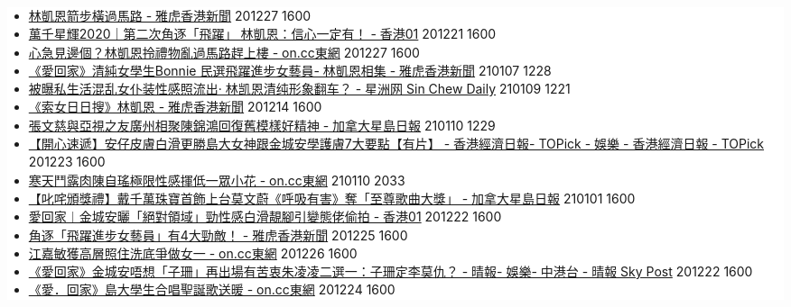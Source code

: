 - [林凱恩箭步橫過馬路 - 雅虎香港新聞](https://hk.news.yahoo.com/%E6%9E%97%E5%87%B1%E6%81%A9%E7%AE%AD%E6%AD%A5%E6%A9%AB%E9%81%8E%E9%A6%AC%E8%B7%AF-214500384.html "林凱恩箭步橫過馬路 - 雅虎香港新聞") 201227 1600
- [萬千星輝2020｜第二次角逐「飛躍」 林凱恩：信心一定有！ - 香港01](https://www.hk01.com/%E5%8D%B3%E6%99%82%E5%A8%9B%E6%A8%82/564576/%E8%90%AC%E5%8D%83%E6%98%9F%E8%BC%9D2020-%E7%AC%AC%E4%BA%8C%E6%AC%A1%E8%A7%92%E9%80%90-%E9%A3%9B%E8%BA%8D-%E6%9E%97%E5%87%B1%E6%81%A9-%E4%BF%A1%E5%BF%83%E4%B8%80%E5%AE%9A%E6%9C%89 "萬千星輝2020｜第二次角逐「飛躍」 林凱恩：信心一定有！ - 香港01") 201221 1600
- [心急見邊個？林凱恩拎禮物亂過馬路趕上樓 - on.cc東網](https://hk.on.cc/hk/bkn/cnt/entertainment/20201227/bkn-20201227230653157-1227_00862_001.html "心急見邊個？林凱恩拎禮物亂過馬路趕上樓 - on.cc東網") 201227 1600
- [《愛回家》清純女學生Bonnie 民選飛躍進步女藝員- 林凱恩相集 - 雅虎香港新聞](https://hk.news.yahoo.com/2019-%E6%B0%91%E9%81%B8%E9%A3%9B%E8%BA%8D%E9%80%B2%E6%AD%A5%E5%A5%B3%E8%97%9D%E5%93%A1%E6%84%9B%E5%9B%9E%E5%AE%B6%E6%B8%85%E7%B4%94%E5%A5%B3%E5%AD%B8%E7%94%9F-bonnie-%E6%9E%97%E5%87%B1%E6%81%A9%E7%9B%B8%E9%9B%86-042854055.html "《愛回家》清純女學生Bonnie 民選飛躍進步女藝員- 林凱恩相集 - 雅虎香港新聞") 210107 1228
- [被曝私生活混乱女仆装性感照流出· 林凯恩清纯形象翻车？ - 星洲网 Sin Chew Daily](https://www.sinchew.com.my/pad/con/content_2407694.html "被曝私生活混乱女仆装性感照流出· 林凯恩清纯形象翻车？ - 星洲网 Sin Chew Daily") 210109 1221
- [《索女日日搜》林凱恩 - 雅虎香港新聞](https://hk.news.yahoo.com/%E7%B4%A2%E5%A5%B3%E6%97%A5%E6%97%A5%E6%90%9C-%E6%9E%97%E5%87%B1%E6%81%A9-062107205.html "《索女日日搜》林凱恩 - 雅虎香港新聞") 201214 1600
- [張文慈與亞視之友廣州相聚陳錦鴻回復舊模樣好精神 - 加拿大星島日報](https://www.singtao.ca/4710174/2021-01-09/news-%E5%BC%B5%E6%96%87%E6%85%88%E8%88%87%E4%BA%9E%E8%A6%96%E4%B9%8B%E5%8F%8B%E5%BB%A3%E5%B7%9E%E7%9B%B8%E8%81%9A+%E9%99%B3%E9%8C%A6%E9%B4%BB%E5%9B%9E%E5%BE%A9%E8%88%8A%E6%A8%A1%E6%A8%A3%E5%A5%BD%E7%B2%BE%E7%A5%9E/ "張文慈與亞視之友廣州相聚陳錦鴻回復舊模樣好精神 - 加拿大星島日報") 210110 1229
- [【開心速遞】安仔皮膚白滑更勝島大女神跟金城安學護膚7大要點【有片】 - 香港經濟日報- TOPick - 娛樂 - 香港經濟日報 - TOPick](https://topick.hket.com/article/2835619/%E3%80%90%E9%96%8B%E5%BF%83%E9%80%9F%E9%81%9E%E3%80%91%E5%AE%89%E4%BB%94%E7%9A%AE%E8%86%9A%E7%99%BD%E6%BB%91%E6%9B%B4%E5%8B%9D%E5%B3%B6%E5%A4%A7%E5%A5%B3%E7%A5%9E%E3%80%80%E8%B7%9F%E9%87%91%E5%9F%8E%E5%AE%89%E5%AD%B8%E8%AD%B7%E8%86%9A7%E5%A4%A7%E8%A6%81%E9%BB%9E%E3%80%90%E6%9C%89%E7%89%87%E3%80%91 "【開心速遞】安仔皮膚白滑更勝島大女神跟金城安學護膚7大要點【有片】 - 香港經濟日報- TOPick - 娛樂 - 香港經濟日報 - TOPick") 201223 1600
- [寒天鬥露肉陳自瑤極限性感揮低一眾小花 - on.cc東網](https://hk.on.cc/hk/bkn/cnt/entertainment/20210110/bkn-20210110190651461-0110_00862_001.html "寒天鬥露肉陳自瑤極限性感揮低一眾小花 - on.cc東網") 210110 2033
- [【叱咤頒獎禮】戴千萬珠寶首飾上台莫文蔚《呼吸有害》奪「至尊歌曲大獎」 - 加拿大星島日報](https://www.singtao.ca/4695305/2021-01-01/news-%E3%80%90%E5%8F%B1%E5%92%A4%E9%A0%92%E7%8D%8E%E7%A6%AE%E3%80%91%E6%88%B4%E5%8D%83%E8%90%AC%E7%8F%A0%E5%AF%B6%E9%A6%96%E9%A3%BE%E4%B8%8A%E5%8F%B0++%E8%8E%AB%E6%96%87%E8%94%9A%E3%80%8A%E5%91%BC%E5%90%B8%E6%9C%89%E5%AE%B3%E3%80%8B%E5%A5%AA%E3%80%8C%E8%87%B3%E5%B0%8A%E6%AD%8C%E6%9B%B2%E5%A4%A7%E7%8D%8E%E3%80%8D/ "【叱咤頒獎禮】戴千萬珠寶首飾上台莫文蔚《呼吸有害》奪「至尊歌曲大獎」 - 加拿大星島日報") 210101 1600
- [愛回家︱金城安曬「絕對領域」勁性感白滑靚腳引變態佬偷拍 - 香港01](https://www.hk01.com/%E5%8D%B3%E6%99%82%E5%A8%9B%E6%A8%82/565179/%E6%84%9B%E5%9B%9E%E5%AE%B6-%E9%87%91%E5%9F%8E%E5%AE%89%E6%9B%AC-%E7%B5%95%E5%B0%8D%E9%A0%98%E5%9F%9F-%E5%8B%81%E6%80%A7%E6%84%9F-%E7%99%BD%E6%BB%91%E9%9D%9A%E8%85%B3%E5%BC%95%E8%AE%8A%E6%85%8B%E4%BD%AC%E5%81%B7%E6%8B%8D "愛回家︱金城安曬「絕對領域」勁性感白滑靚腳引變態佬偷拍 - 香港01") 201222 1600
- [角逐「飛躍進步女藝員」有4大勁敵！ - 雅虎香港新聞](https://hk.news.yahoo.com/%E8%A7%92%E9%80%90-%E9%A3%9B%E8%BA%8D%E9%80%B2%E6%AD%A5%E5%A5%B3%E8%97%9D%E5%93%A1-%E6%9C%894%E5%A4%A7%E5%8B%81%E6%95%B5-214500237.html "角逐「飛躍進步女藝員」有4大勁敵！ - 雅虎香港新聞") 201225 1600
- [江嘉敏獲高層照住洗底爭做女一 - on.cc東網](https://hk.on.cc/hk/bkn/cnt/entertainment/20201226/bkn-20201226000142358-1226_00862_001.html "江嘉敏獲高層照住洗底爭做女一 - on.cc東網") 201226 1600
- [《愛回家》金城安唔想「子珊」再出場有苦衷朱凌凌二選一：子珊定李莫仇？ - 晴報- 娛樂- 中港台 - 晴報 Sky Post](https://skypost.ulifestyle.com.hk/article/2834069/%E3%80%8A%E6%84%9B%E5%9B%9E%E5%AE%B6%E3%80%8B%E9%87%91%E5%9F%8E%E5%AE%89%E5%94%94%E6%83%B3%E3%80%8C%E5%AD%90%E7%8F%8A%E3%80%8D%E5%86%8D%E5%87%BA%E5%A0%B4%E6%9C%89%E8%8B%A6%E8%A1%B7%20%E6%9C%B1%E5%87%8C%E5%87%8C%E4%BA%8C%E9%81%B8%E4%B8%80%EF%BC%9A%E5%AD%90%E7%8F%8A%E5%AE%9A%E6%9D%8E%E8%8E%AB%E4%BB%87%EF%BC%9F "《愛回家》金城安唔想「子珊」再出場有苦衷朱凌凌二選一：子珊定李莫仇？ - 晴報- 娛樂- 中港台 - 晴報 Sky Post") 201222 1600
- [《愛．回家》島大學生合唱聖誕歌送暖 - on.cc東網](https://hk.on.cc/hk/bkn/cnt/entertainment/20201224/bkn-20201224160825801-1224_00862_001.html "《愛．回家》島大學生合唱聖誕歌送暖 - on.cc東網") 201224 1600

